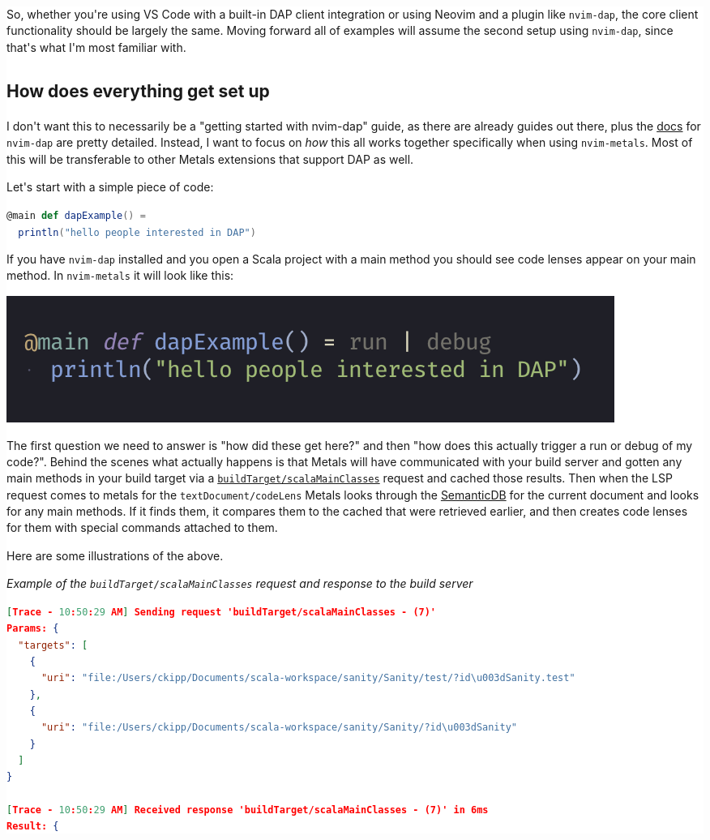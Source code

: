 So, whether you're using VS Code with a built-in DAP client integration or using
Neovim and a plugin like `nvim-dap`, the core client functionality should be
largely the same. Moving forward all of examples will assume the second setup
using `nvim-dap`, since that's what I'm most familiar with.

## How does everything get set up

I don't want this to necessarily be a "getting started with nvim-dap" guide, as
there are already guides out there, plus the
[docs](https://github.com/mfussenegger/nvim-dap/blob/master/doc/dap.txt) for
`nvim-dap` are pretty detailed. Instead, I want to focus on _how_ this all works
together specifically when using `nvim-metals`. Most of this will be
transferable to other Metals extensions that support DAP as well.

Let's start with a simple piece of code:

```scala
@main def dapExample() =
  println("hello people interested in DAP")
```

If you have `nvim-dap` installed and you open a Scala project with a main method
you should see code lenses appear on your main method. In `nvim-metals` it will
look like this:

![some scala code with code lens](images/code-lens.png)

The first question we need to answer is "how did these get here?" and then "how
does this actually trigger a run or debug of my code?". Behind the scenes what
actually happens is that Metals will have communicated with your build server
and gotten any main methods in your build target via a
[`buildTarget/scalaMainClasses`](https://build-server-protocol.github.io/docs/extensions/scala.html#scala-main-classes-request)
request and cached those results. Then when the LSP request comes to metals for
the `textDocument/codeLens` Metals looks through the
[SemanticDB](https://scalameta.org/docs/semanticdb/guide.html) for the current
document and looks for any main methods. If it finds them, it compares them to
the cached that were retrieved earlier, and then creates code lenses for them
with special commands attached to them. 

Here are some illustrations of the above.

_Example of the `buildTarget/scalaMainClasses` request and response to the build server_

```json
[Trace - 10:50:29 AM] Sending request 'buildTarget/scalaMainClasses - (7)'
Params: {
  "targets": [
    {
      "uri": "file:/Users/ckipp/Documents/scala-workspace/sanity/Sanity/test/?id\u003dSanity.test"
    },
    {
      "uri": "file:/Users/ckipp/Documents/scala-workspace/sanity/Sanity/?id\u003dSanity"
    }
  ]
}

[Trace - 10:50:29 AM] Received response 'buildTarget/scalaMainClasses - (7)' in 6ms
Result: {
```